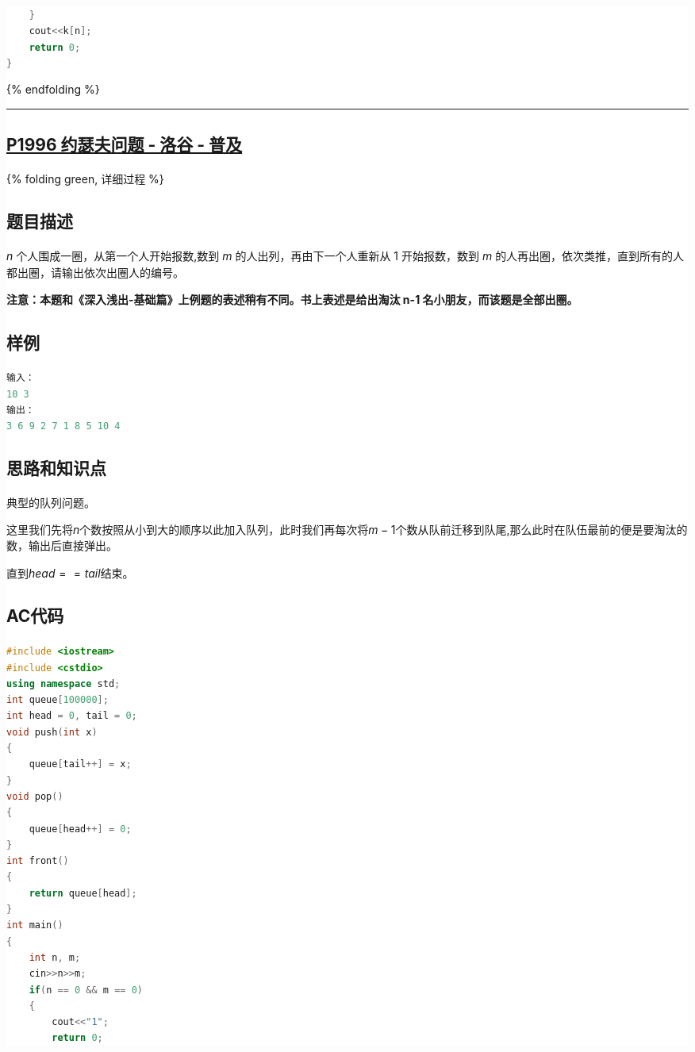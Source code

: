 ```cpp
    }
    cout<<k[n];
    return 0;
}
```
{% endfolding %}

---

## [P1996 约瑟夫问题 - 洛谷 - 普及](https://www.luogu.com.cn/problem/P1996)
{% folding green, 详细过程 %}
## 题目描述

$n$ 个人围成一圈，从第一个人开始报数,数到 $m$ 的人出列，再由下一个人重新从 $1$ 开始报数，数到 $m$ 的人再出圈，依次类推，直到所有的人都出圈，请输出依次出圈人的编号。

**注意：本题和《深入浅出-基础篇》上例题的表述稍有不同。书上表述是给出淘汰 n-1 名小朋友，而该题是全部出圈。**

## 样例

```cpp
输入：
10 3
输出：
3 6 9 2 7 1 8 5 10 4
```

## 思路和知识点

典型的队列问题。

这里我们先将$n$个数按照从小到大的顺序以此加入队列，此时我们再每次将$m-1$个数从队前迁移到队尾,那么此时在队伍最前的便是要淘汰的数，输出后直接弹出。

直到$head == tail$结束。

## AC代码

```cpp
#include <iostream>
#include <cstdio>
using namespace std;
int queue[100000];
int head = 0, tail = 0;
void push(int x)
{
    queue[tail++] = x;
}
void pop()
{
    queue[head++] = 0;
}
int front()
{
    return queue[head];
}
int main()
{
    int n, m;
    cin>>n>>m;
    if(n == 0 && m == 0)
    {
        cout<<"1";
        return 0;
```